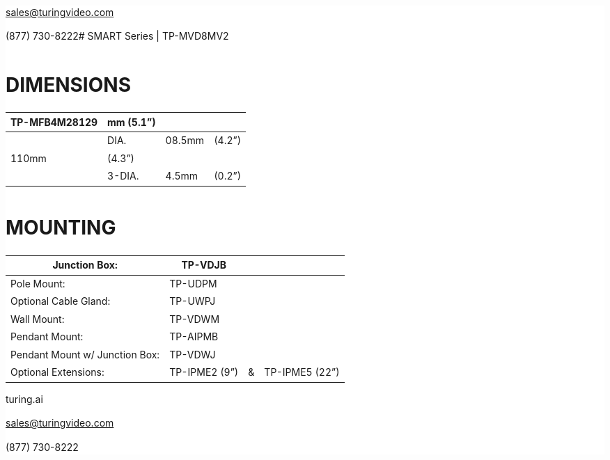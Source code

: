 sales@turingvideo.com

(877) 730-8222# SMART Series | TP-MVD8MV2

# DIMENSIONS

|TP-MFB4M28129|mm (5.1”)| | |
|---|---|---|---|
| |DIA.|08.5mm|(4.2”)|
|110mm|(4.3”)| | |
| |3-DIA.|4.5mm|(0.2”)|

# MOUNTING

|Junction Box:|TP-VDJB| | |
|---|---|---|---|
|Pole Mount:|TP-UDPM| | |
|Optional Cable Gland:|TP-UWPJ| | |
|Wall Mount:|TP-VDWM| | |
|Pendant Mount:|TP-AIPMB| | |
|Pendant Mount w/ Junction Box:|TP-VDWJ| | |
|Optional Extensions:|TP-IPME2 (9”)|&|TP-IPME5 (22”)|

turing.ai

sales@turingvideo.com

(877) 730-8222